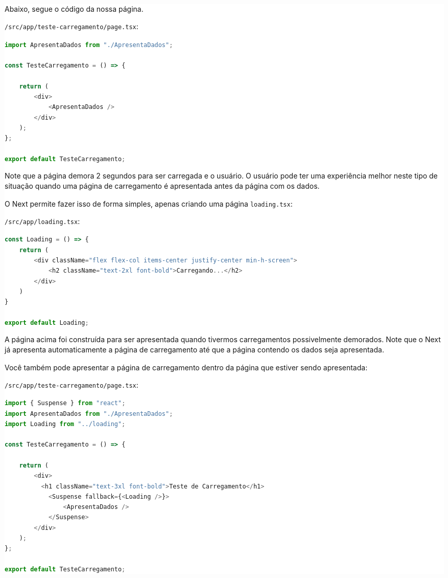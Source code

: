 Abaixo, segue o código da nossa página.

`/src/app/teste-carregamento/page.tsx`:
```ts
import ApresentaDados from "./ApresentaDados";

const TesteCarregamento = () => {
    
    return (
        <div>
            <ApresentaDados />
        </div>
    );
};

export default TesteCarregamento;
```

Note que a página demora 2 segundos para ser carregada e o usuário. O usuário pode ter uma experiência melhor neste tipo de situação quando uma página de carregamento é apresentada antes da página com os dados.

O Next permite fazer isso de forma simples, apenas criando uma página `loading.tsx`:

`/src/app/loading.tsx`:
```ts
const Loading = () => {
    return (
        <div className="flex flex-col items-center justify-center min-h-screen">
            <h2 className="text-2xl font-bold">Carregando...</h2>
        </div>
    )
}

export default Loading;
```

A página acima foi construída para ser apresentada quando tivermos carregamentos possivelmente demorados. Note que o Next já apresenta automaticamente a página de carregamento até que a página contendo os dados seja apresentada.

Você também pode apresentar a página de carregamento dentro da página que estiver sendo apresentada:

`/src/app/teste-carregamento/page.tsx`:
```ts
import { Suspense } from "react";
import ApresentaDados from "./ApresentaDados";
import Loading from "../loading";

const TesteCarregamento = () => {
    
    return (
        <div>
          <h1 className="text-3xl font-bold">Teste de Carregamento</h1>
            <Suspense fallback={<Loading />}>
                <ApresentaDados />
            </Suspense>
        </div>
    );
};

export default TesteCarregamento;
```
